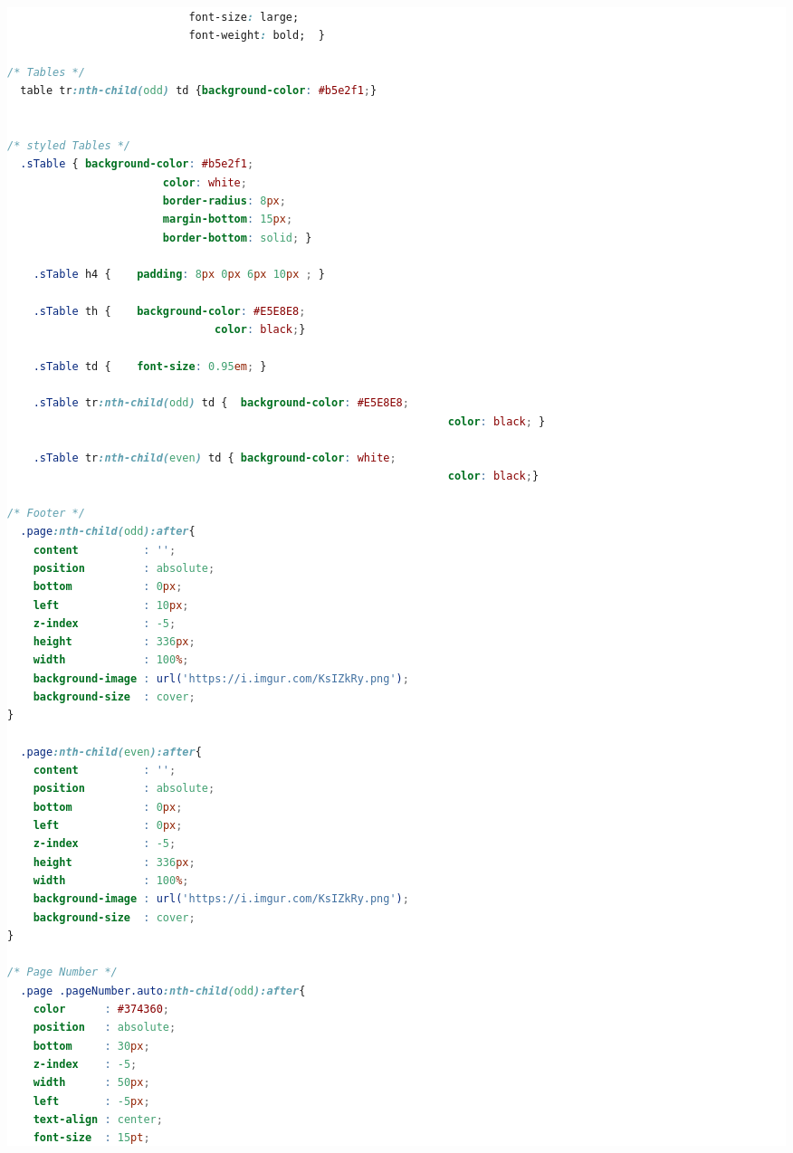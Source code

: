 ```css
							font-size: large;
							font-weight: bold;	}

/* Tables */
  table tr:nth-child(odd) td {background-color: #b5e2f1;}


/* styled Tables */
  .sTable {	background-color: #b5e2f1;
						color: white;
 						border-radius: 8px;
						margin-bottom: 15px;
						border-bottom: solid; }

	.sTable h4 {	padding: 8px 0px 6px 10px ; }

	.sTable th {	background-color: #E5E8E8;
								color: black;}

	.sTable td {	font-size: 0.95em; }

	.sTable tr:nth-child(odd) td {	background-color: #E5E8E8;
																	color: black; }

	.sTable tr:nth-child(even) td {	background-color: white;
																	color: black;}

/* Footer */
  .page:nth-child(odd):after{
    content          : '';
    position         : absolute;
    bottom           : 0px;
    left             : 10px;
    z-index          : -5;
    height           : 336px;
    width            : 100%;
    background-image : url('https://i.imgur.com/KsIZkRy.png');
    background-size  : cover;
}

  .page:nth-child(even):after{
    content          : '';
    position         : absolute;
    bottom           : 0px;
    left             : 0px;
    z-index          : -5;
    height           : 336px;
    width            : 100%;
    background-image : url('https://i.imgur.com/KsIZkRy.png');
    background-size  : cover;
}

/* Page Number */
  .page .pageNumber.auto:nth-child(odd):after{
    color      : #374360;
    position   : absolute;
    bottom     : 30px;
    z-index    : -5;
    width      : 50px;
    left       : -5px;
    text-align : center;
    font-size  : 15pt;

```